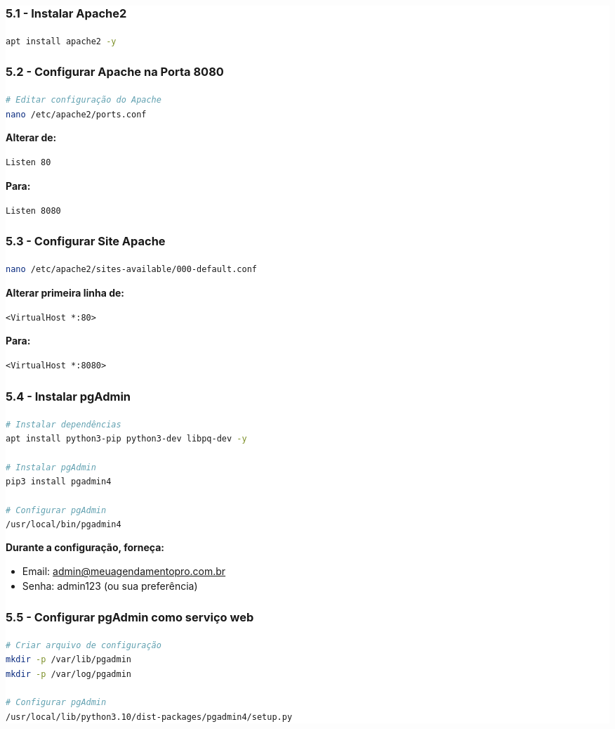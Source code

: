 ### 5.1 - Instalar Apache2
```bash
apt install apache2 -y
```

### 5.2 - Configurar Apache na Porta 8080
```bash
# Editar configuração do Apache
nano /etc/apache2/ports.conf
```

**Alterar de:**
```
Listen 80
```

**Para:**
```
Listen 8080
```

### 5.3 - Configurar Site Apache
```bash
nano /etc/apache2/sites-available/000-default.conf
```

**Alterar primeira linha de:**
```
<VirtualHost *:80>
```

**Para:**
```
<VirtualHost *:8080>
```

### 5.4 - Instalar pgAdmin
```bash
# Instalar dependências
apt install python3-pip python3-dev libpq-dev -y

# Instalar pgAdmin
pip3 install pgadmin4

# Configurar pgAdmin
/usr/local/bin/pgadmin4
```

**Durante a configuração, forneça:**
- Email: admin@meuagendamentopro.com.br
- Senha: admin123 (ou sua preferência)

### 5.5 - Configurar pgAdmin como serviço web
```bash
# Criar arquivo de configuração
mkdir -p /var/lib/pgadmin
mkdir -p /var/log/pgadmin

# Configurar pgAdmin
/usr/local/lib/python3.10/dist-packages/pgadmin4/setup.py
```
